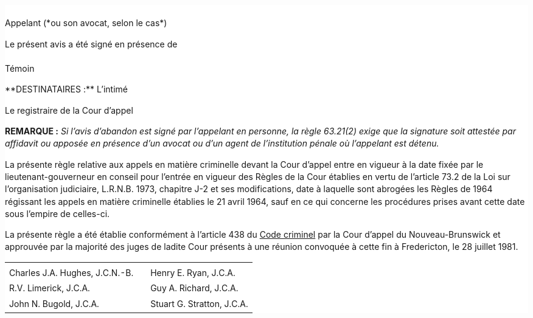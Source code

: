 <p><br />Appelant (*ou son avocat, selon le cas*)<br /></p>
<p>Le présent avis a été signé en présence de<br /><br />Témoin<br /></p>
**DESTINATAIRES :** L’intimé


Le registraire de la Cour d’appel


**REMARQUE :** *Si l’avis d’abandon est signé par l’appelant en personne, la règle 63.21(2) exige que la signature soit attestée par affidavit ou apposée en présence d’un avocat ou d’un agent de l’institution pénale où l’appelant est détenu.*


La présente règle relative aux appels en matière criminelle devant la Cour d’appel entre en vigueur à la date fixée par le lieutenant-gouverneur en conseil pour l’entrée en vigueur des Règles de la Cour établies en vertu de l’article 73.2 de la Loi sur l’organisation judiciaire, L.R.N.B. 1973, chapitre J-2 et ses modifications, date à laquelle sont abrogées les Règles de 1964 régissant les appels en matière criminelle établies le 21 avril 1964, sauf en ce qui concerne les procédures prises avant cette date sous l’empire de celles-ci.


La présente règle a été établie conformément à l’article 438 du [Code criminel](/fr/Lois/Lois%20révisées%20du%20Canada/C/C-46.md) par la Cour d’appel du Nouveau-Brunswick et approuvée par la majorité des juges de ladite Cour présents à une réunion convoquée à cette fin à Fredericton, le 28 juillet 1981.


<table>
<tr>
<td></td>
<td></td>
<td></td>
</tr>
<tr>
<td>Charles J.A. Hughes, J.C.N.-B.</td>
<td></td>
<td>Henry E. Ryan, J.C.A.</td>
</tr>
<tr>
<td>R.V. Limerick, J.C.A.</td>
<td></td>
<td>Guy A. Richard, J.C.A.</td>
</tr>
<tr>
<td>John N. Bugold, J.C.A.</td>
<td></td>
<td>Stuart G. Stratton, J.C.A.</td>
</tr>
</table>


